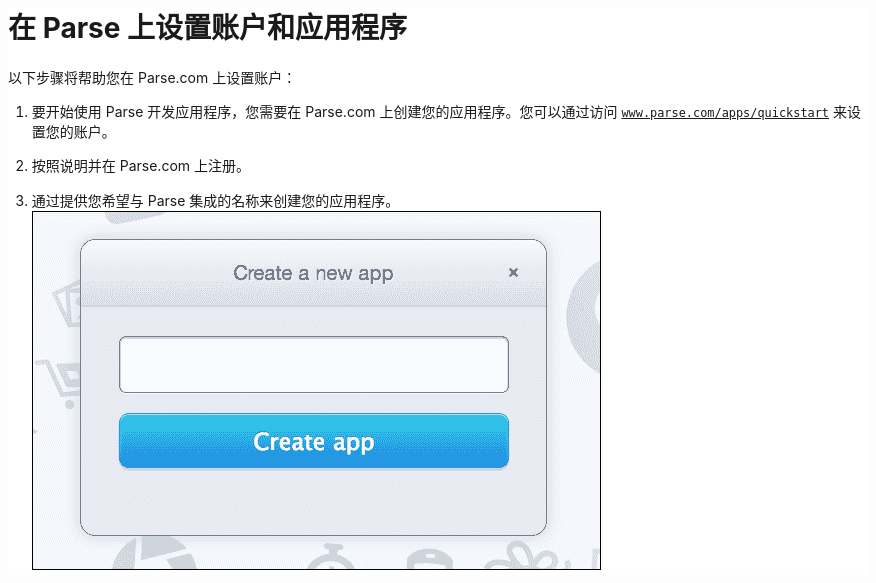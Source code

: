 # 在 Parse 上设置账户和应用程序

以下步骤将帮助您在 Parse.com 上设置账户：

1.  要开始使用 Parse 开发应用程序，您需要在 Parse.com 上创建您的应用程序。您可以通过访问 [`www.parse.com/apps/quickstart`](https://www.parse.com/apps/quickstart) 来设置您的账户。

1.  按照说明并在 Parse.com 上注册。

1.  通过提供您希望与 Parse 集成的名称来创建您的应用程序。![在 Parse 上设置账户和应用程序](img/0333OS_01_01.jpg)
